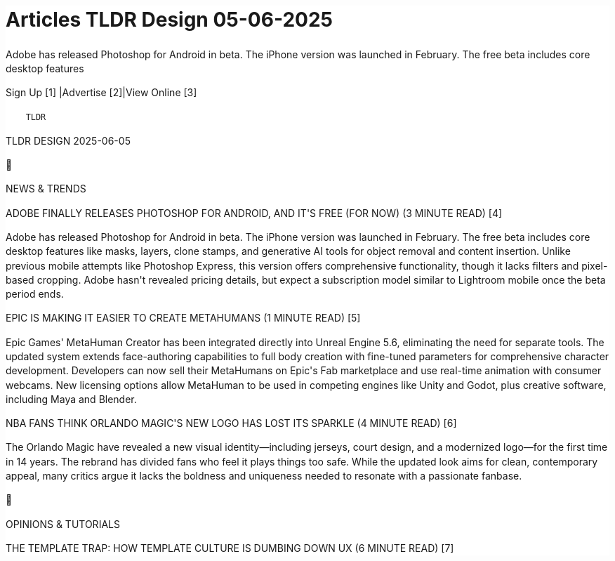 # Articles TLDR Design 05-06-2025

Adobe has released Photoshop for Android in beta. The iPhone version
was launched in February. The free beta includes core desktop
features ‌ ‌ ‌ ‌ ‌ ‌ ‌ ‌ ‌ ‌ ‌ ‌ ‌ ‌ ‌ ‌ ‌ ‌ ‌ ‌ ‌ ‌ ‌ ‌ ‌ ‌  ‌ ‌ ‌ ‌ ‌ ‌ ‌ ‌ ‌ ‌ ‌ ‌ ‌ ‌ ‌ ‌ ‌ ‌ ‌ ‌ ‌ ‌ ‌ ‌ ‌ ‌ 


 Sign Up [1] |Advertise [2]|View Online [3] 

		TLDR 

TLDR DESIGN 2025-06-05

📱 

NEWS & TRENDS

 ADOBE FINALLY RELEASES PHOTOSHOP FOR ANDROID, AND IT'S FREE (FOR NOW)
(3 MINUTE READ) [4] 

 Adobe has released Photoshop for Android in beta. The iPhone version
was launched in February. The free beta includes core desktop features
like masks, layers, clone stamps, and generative AI tools for object
removal and content insertion. Unlike previous mobile attempts like
Photoshop Express, this version offers comprehensive functionality,
though it lacks filters and pixel-based cropping. Adobe hasn't
revealed pricing details, but expect a subscription model similar to
Lightroom mobile once the beta period ends. 

 EPIC IS MAKING IT EASIER TO CREATE METAHUMANS (1 MINUTE READ) [5] 

 Epic Games' MetaHuman Creator has been integrated directly into
Unreal Engine 5.6, eliminating the need for separate tools. The
updated system extends face-authoring capabilities to full body
creation with fine-tuned parameters for comprehensive character
development. Developers can now sell their MetaHumans on Epic's Fab
marketplace and use real-time animation with consumer webcams. New
licensing options allow MetaHuman to be used in competing engines like
Unity and Godot, plus creative software, including Maya and Blender. 

 NBA FANS THINK ORLANDO MAGIC'S NEW LOGO HAS LOST ITS SPARKLE (4
MINUTE READ) [6] 

 The Orlando Magic have revealed a new visual identity—including
jerseys, court design, and a modernized logo—for the first time in
14 years. The rebrand has divided fans who feel it plays things too
safe. While the updated look aims for clean, contemporary appeal, many
critics argue it lacks the boldness and uniqueness needed to resonate
with a passionate fanbase. 

🚀 

OPINIONS & TUTORIALS

 THE TEMPLATE TRAP: HOW TEMPLATE CULTURE IS DUMBING DOWN UX (6 MINUTE
READ) [7] 
